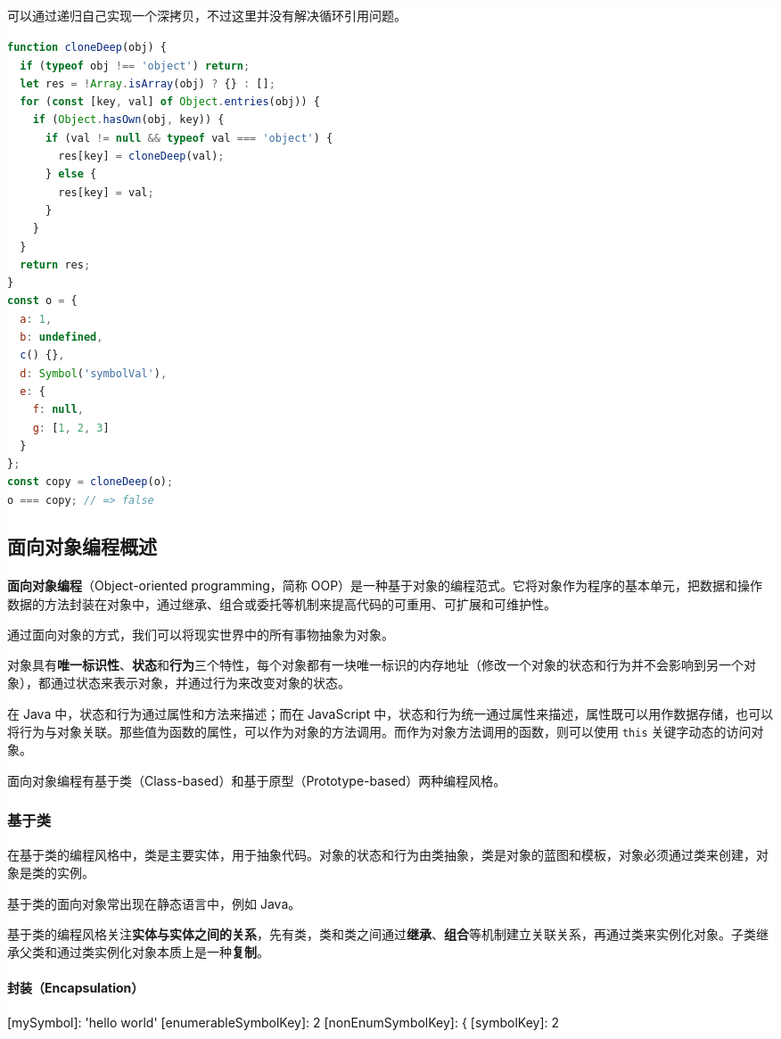 可以通过递归自己实现一个深拷贝，不过这里并没有解决循环引用问题。

``` js
function cloneDeep(obj) {
  if (typeof obj !== 'object') return;
  let res = !Array.isArray(obj) ? {} : [];
  for (const [key, val] of Object.entries(obj)) {
    if (Object.hasOwn(obj, key)) {
      if (val != null && typeof val === 'object') {
        res[key] = cloneDeep(val);
      } else {
        res[key] = val;
      }
    }
  }
  return res;
}
const o = {
  a: 1,
  b: undefined,
  c() {},
  d: Symbol('symbolVal'),
  e: {
    f: null,
    g: [1, 2, 3]
  }
};
const copy = cloneDeep(o);
o === copy; // => false
```

## 面向对象编程概述

**面向对象编程**（Object-oriented programming，简称 OOP）是一种基于对象的编程范式。它将对象作为程序的基本单元，把数据和操作数据的方法封装在对象中，通过继承、组合或委托等机制来提高代码的可重用、可扩展和可维护性。

通过面向对象的方式，我们可以将现实世界中的所有事物抽象为对象。

对象具有**唯一标识性**、**状态**和**行为**三个特性，每个对象都有一块唯一标识的内存地址（修改一个对象的状态和行为并不会影响到另一个对象），都通过状态来表示对象，并通过行为来改变对象的状态。

在 Java 中，状态和行为通过属性和方法来描述；而在 JavaScript 中，状态和行为统一通过属性来描述，属性既可以用作数据存储，也可以将行为与对象关联。那些值为函数的属性，可以作为对象的方法调用。而作为对象方法调用的函数，则可以使用 `this` 关键字动态的访问对象。

面向对象编程有基于类（Class-based）和基于原型（Prototype-based）两种编程风格。

### 基于类

在基于类的编程风格中，类是主要实体，用于抽象代码。对象的状态和行为由类抽象，类是对象的蓝图和模板，对象必须通过类来创建，对象是类的实例。

基于类的面向对象常出现在静态语言中，例如 Java。

基于类的编程风格关注**实体与实体之间的关系**，先有类，类和类之间通过**继承**、**组合**等机制建立关联关系，再通过类来实例化对象。子类继承父类和通过类实例化对象本质上是一种**复制**。

#### 封装（Encapsulation）


  ['foo' + 1]: 'bar',
  ['hello world']: 1,
  [mySymbol]: 'hello world'
  [enumerableSymbolKey]: 2
  [nonEnumSymbolKey]: {
  [symbolKey]: 2